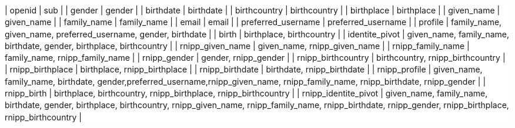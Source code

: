 | openid               | sub                                                                                                                                                                            |
| gender               | gender                                                                                                                                                                         |
| birthdate            | birthdate                                                                                                                                                                      |
| birthcountry         | birthcountry                                                                                                                                                                   |
| birthplace           | birthplace                                                                                                                                                                     |
| given_name           | given_name                                                                                                                                                                     |
| family_name          | family_name                                                                                                                                                                    |
| email                | email                                                                                                                                                                          |
| preferred_username   | preferred_username                                                                                                                                                             |
| profile              | family_name, given_name, preferred_username, gender, birthdate                                                                                                                 |
| birth                | birthplace, birthcountry                                                                                                                                                       |
| identite_pivot       | given_name, family_name, birthdate, gender, birthplace, birthcountry                                                                                                           |
| rnipp_given_name     | given_name, rnipp_given_name                                                                                                                                                   |
| rnipp_family_name    | family_name, rnipp_family_name                                                                                                                                                 |
| rnipp_gender         | gender, rnipp_gender                                                                                                                                                           |
| rnipp_birthcountry   | birthcountry, rnipp_birthcountry                                                                                                                                               |
| rnipp_birthplace     | birthplace, rnipp_birthplace                                                                                                                                                   |
| rnipp_birthdate      | birthdate, rnipp_birthdate                                                                                                                                                     |
| rnipp_profile        | given_name, family_name, birthdate, gender,preferred_username,rnipp_given_name, rnipp_family_name, rnipp_birthdate, rnipp_gender                                               |
| rnipp_birth          | birthplace, birthcountry, rnipp_birthplace, rnipp_birthcountry                                                                                                                 |
| rnipp_identite_pivot | given_name, family_name, birthdate, gender, birthplace, birthcountry, rnipp_given_name, rnipp_family_name, rnipp_birthdate, rnipp_gender, rnipp_birthplace, rnipp_birthcountry |

</div>
